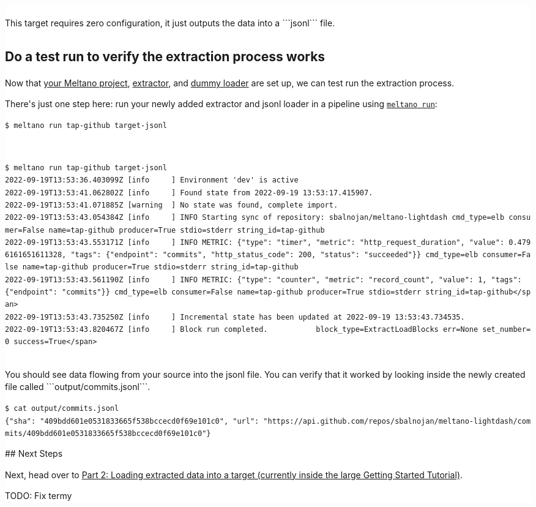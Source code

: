 </div>
<br />
This target requires zero configuration, it just outputs the data into a ```jsonl``` file.

## Do a test run to verify the extraction process works

Now that [your Meltano project](#create-your-meltano-project), [extractor](#add-an-extractor-to-pull-data-from-a-source), and [dummy loader](#add-a-loader-to-send-data-to-a-destination) are set up, we can test run the extraction process.

There's just one step here: run your newly added extractor and jsonl loader in a pipeline using [`meltano run`](/reference/command-line-interface#run):

```bash
$ meltano run tap-github target-jsonl
```
<br />
<div class="termy">

```console
$ meltano run tap-github target-jsonl
2022-09-19T13:53:36.403099Z [info     ] Environment 'dev' is active
2022-09-19T13:53:41.062802Z [info     ] Found state from 2022-09-19 13:53:17.415907.
2022-09-19T13:53:41.071885Z [warning  ] No state was found, complete import.
2022-09-19T13:53:43.054384Z [info     ] INFO Starting sync of repository: sbalnojan/meltano-lightdash cmd_type=elb consumer=False name=tap-github producer=True stdio=stderr string_id=tap-github
2022-09-19T13:53:43.553171Z [info     ] INFO METRIC: {"type": "timer", "metric": "http_request_duration", "value": 0.4796161651611328, "tags": {"endpoint": "commits", "http_status_code": 200, "status": "succeeded"}} cmd_type=elb consumer=False name=tap-github producer=True stdio=stderr string_id=tap-github
2022-09-19T13:53:43.561190Z [info     ] INFO METRIC: {"type": "counter", "metric": "record_count", "value": 1, "tags": {"endpoint": "commits"}} cmd_type=elb consumer=False name=tap-github producer=True stdio=stderr string_id=tap-github</span>
2022-09-19T13:53:43.735250Z [info     ] Incremental state has been updated at 2022-09-19 13:53:43.734535.
2022-09-19T13:53:43.820467Z [info     ] Block run completed.           block_type=ExtractLoadBlocks err=None set_number=0 success=True</span>
```

</div>
<br />
You should see data flowing from your source into the jsonl file.
You can verify that it worked by looking inside the newly created file called ```output/commits.jsonl```.


<div class="termy">

```console
$ cat output/commits.jsonl
{"sha": "409bdd601e0531833665f538bccecd0f69e101c0", "url": "https://api.github.com/repos/sbalnojan/meltano-lightdash/commits/409bdd601e0531833665f538bccecd0f69e101c0"}
```

</div>
## Next Steps

Next, head over to [Part 2: Loading extracted data into a target (currently inside the large Getting Started Tutorial)](/getting-started/part2).

TODO: Fix termy


